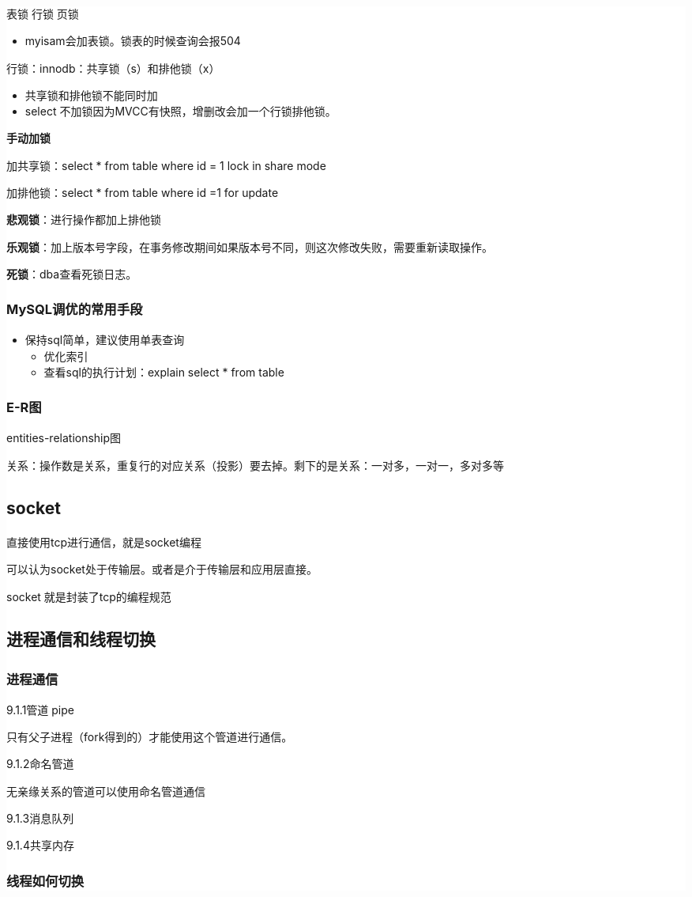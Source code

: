 表锁 行锁 页锁

* myisam会加表锁。锁表的时候查询会报504

行锁：innodb：共享锁（s）和排他锁（x）

* 共享锁和排他锁不能同时加
* select 不加锁因为MVCC有快照，增删改会加一个行锁排他锁。

**手动加锁**

加共享锁：select * from table where id = 1 lock in share mode

加排他锁：select * from table where id =1 for update

**悲观锁**：进行操作都加上排他锁

**乐观锁**：加上版本号字段，在事务修改期间如果版本号不同，则这次修改失败，需要重新读取操作。

**死锁**：dba查看死锁日志。

### MySQL调优的常用手段

* 保持sql简单，建议使用单表查询
  * 优化索引
  * 查看sql的执行计划：explain select * from table 

###  E-R图

entities-relationship图

关系：操作数是关系，重复行的对应关系（投影）要去掉。剩下的是关系：一对多，一对一，多对多等



##  socket

直接使用tcp进行通信，就是socket编程

可以认为socket处于传输层。或者是介于传输层和应用层直接。

socket 就是封装了tcp的编程规范

## 进程通信和线程切换

### 进程通信

9.1.1管道 pipe

只有父子进程（fork得到的）才能使用这个管道进行通信。

9.1.2命名管道

无亲缘关系的管道可以使用命名管道通信

9.1.3消息队列

9.1.4共享内存

### 线程如何切换
